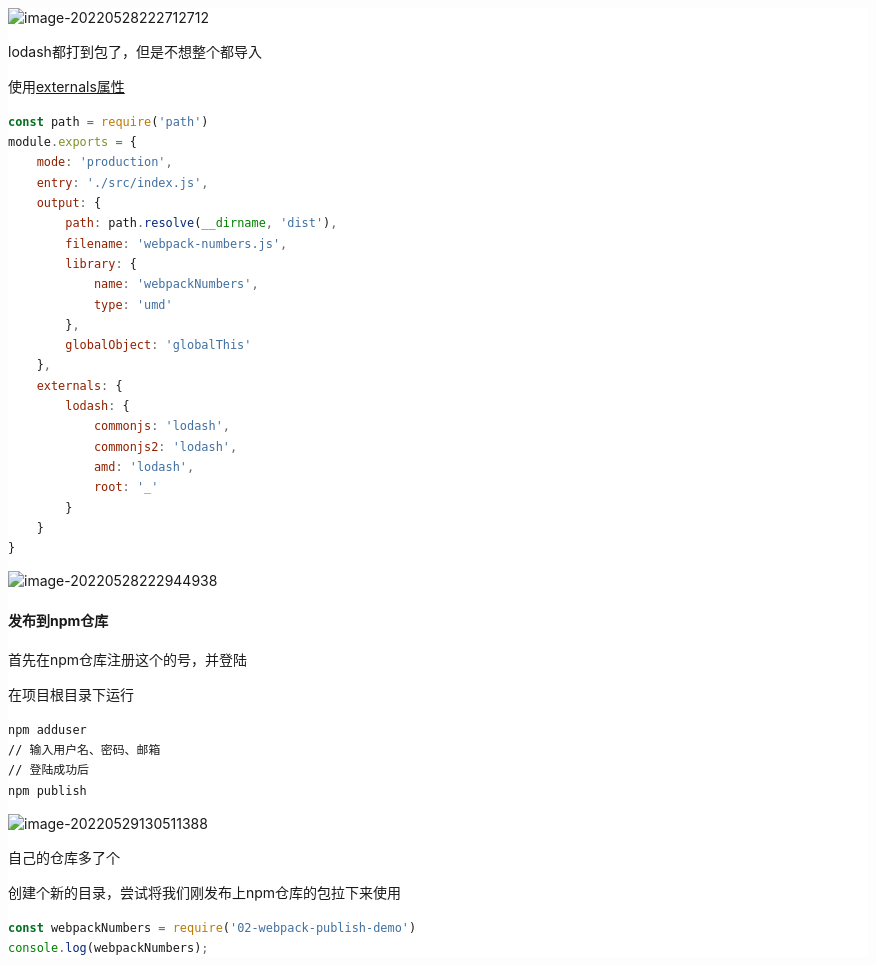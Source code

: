 

![image-20220528222712712](https://raw.githubusercontent.com/Hbisedm/my-blob-picGo/main/img/202205282227861.png)

lodash都打到包了，但是不想整个都导入

使用[externals属性](https://webpack.docschina.org/configuration/externals/#externals)

```js
const path = require('path')
module.exports = {
    mode: 'production',
    entry: './src/index.js',
    output: {
        path: path.resolve(__dirname, 'dist'),
        filename: 'webpack-numbers.js',
        library: {
            name: 'webpackNumbers',
            type: 'umd'
        },
        globalObject: 'globalThis'
    },
    externals: {
        lodash: {
            commonjs: 'lodash',
            commonjs2: 'lodash',
            amd: 'lodash',
            root: '_'
        }
    }
}
```

![image-20220528222944938](https://raw.githubusercontent.com/Hbisedm/my-blob-picGo/main/img/202205282229082.png)



#### 发布到npm仓库

首先在npm仓库注册这个的号，并登陆

在项目根目录下运行

```bash
npm adduser
// 输入用户名、密码、邮箱
// 登陆成功后
npm publish
```

![image-20220529130511388](https://raw.githubusercontent.com/Hbisedm/my-blob-picGo/main/img/202205291305451.png)

自己的仓库多了个

创建个新的目录，尝试将我们刚发布上npm仓库的包拉下来使用

```js
const webpackNumbers = require('02-webpack-publish-demo')
console.log(webpackNumbers);
```
